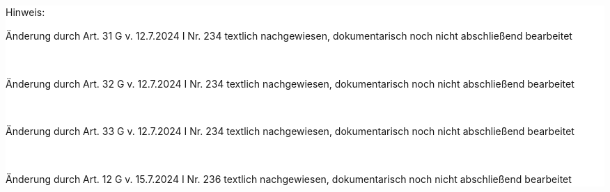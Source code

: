 </td>

</tr>

<tr>

<td>

Hinweis:

</td>

<td>

Änderung durch Art. 31 G v. 12.7.2024 I Nr. 234 textlich nachgewiesen,
dokumentarisch noch nicht abschließend bearbeitet

</td>

</tr>

<tr>

<td>

 

</td>

<td>

Änderung durch Art. 32 G v. 12.7.2024 I Nr. 234 textlich nachgewiesen,
dokumentarisch noch nicht abschließend bearbeitet

</td>

</tr>

<tr>

<td>

 

</td>

<td>

Änderung durch Art. 33 G v. 12.7.2024 I Nr. 234 textlich nachgewiesen,
dokumentarisch noch nicht abschließend bearbeitet

</td>

</tr>

<tr>

<td>

 

</td>

<td>

Änderung durch Art. 12 G v. 15.7.2024 I Nr. 236 textlich nachgewiesen,
dokumentarisch noch nicht abschließend bearbeitet
